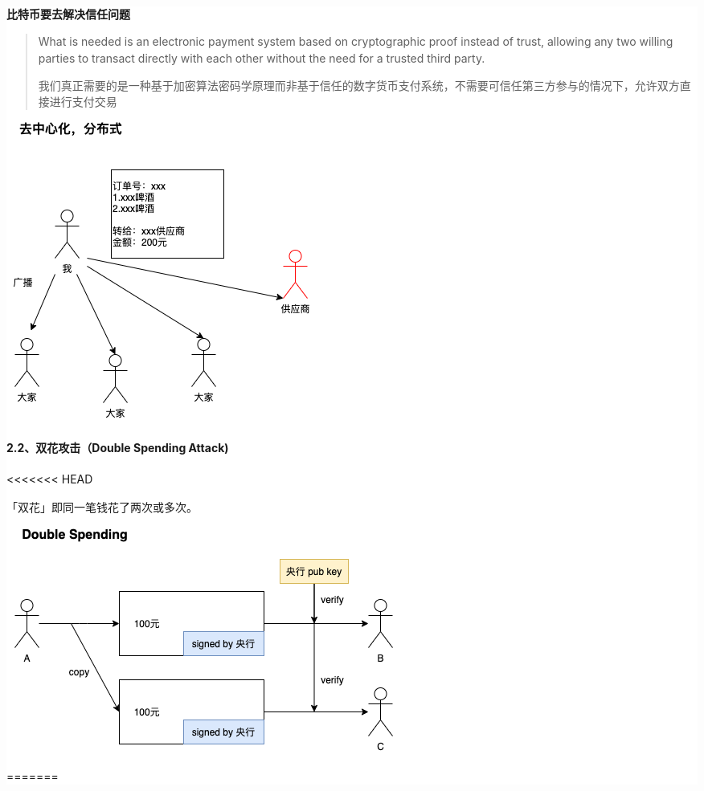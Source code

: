 **比特币要去解决信任问题**

>What is needed is an electronic payment system based on cryptographic proof instead of trust, allowing any two willing parties to transact directly with each other without the need for a trusted third party. 
>
>我们真正需要的是一种基于加密算法密码学原理而非基于信任的数字货币支付系统，不需要可信任第三方参与的情况下，允许双方直接进行支付交易

![](res/decentralized.png)


#### 2.2、双花攻击（Double Spending Attack)
<<<<<<< HEAD

「双花」即同一笔钱花了两次或多次。

![](res/double_spending.png)

=======
